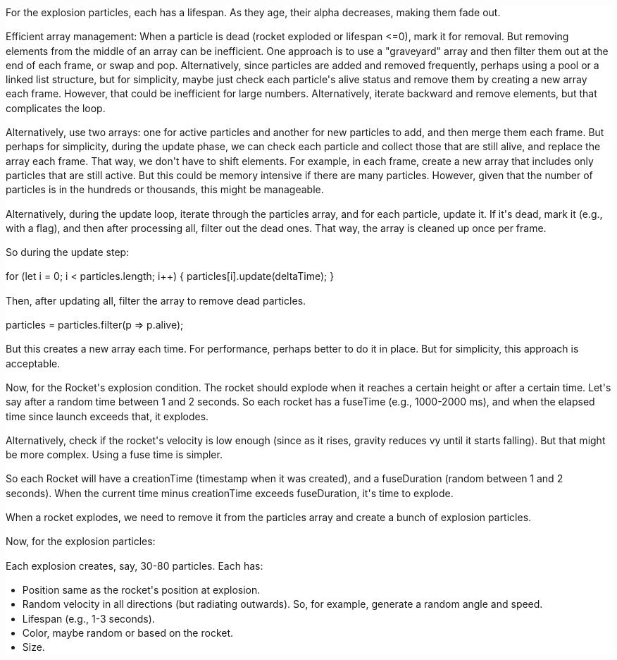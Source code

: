 For the explosion particles, each has a lifespan. As they age, their alpha decreases, making them fade out.

Efficient array management: When a particle is dead (rocket exploded or lifespan <=0), mark it for removal. But removing elements from the middle of an array can be inefficient. One approach is to use a "graveyard" array and then filter them out at the end of each frame, or swap and pop. Alternatively, since particles are added and removed frequently, perhaps using a pool or a linked list structure, but for simplicity, maybe just check each particle's alive status and remove them by creating a new array each frame. However, that could be inefficient for large numbers. Alternatively, iterate backward and remove elements, but that complicates the loop.

Alternatively, use two arrays: one for active particles and another for new particles to add, and then merge them each frame. But perhaps for simplicity, during the update phase, we can check each particle and collect those that are still alive, and replace the array each frame. That way, we don't have to shift elements. For example, in each frame, create a new array that includes only particles that are still active. But this could be memory intensive if there are many particles. However, given that the number of particles is in the hundreds or thousands, this might be manageable.

Alternatively, during the update loop, iterate through the particles array, and for each particle, update it. If it's dead, mark it (e.g., with a flag), and then after processing all, filter out the dead ones. That way, the array is cleaned up once per frame.

So during the update step:

for (let i = 0; i < particles.length; i++) {
    particles[i].update(deltaTime);
}

Then, after updating all, filter the array to remove dead particles.

particles = particles.filter(p => p.alive);

But this creates a new array each time. For performance, perhaps better to do it in place. But for simplicity, this approach is acceptable.

Now, for the Rocket's explosion condition. The rocket should explode when it reaches a certain height or after a certain time. Let's say after a random time between 1 and 2 seconds. So each rocket has a fuseTime (e.g., 1000-2000 ms), and when the elapsed time since launch exceeds that, it explodes.

Alternatively, check if the rocket's velocity is low enough (since as it rises, gravity reduces vy until it starts falling). But that might be more complex. Using a fuse time is simpler.

So each Rocket will have a creationTime (timestamp when it was created), and a fuseDuration (random between 1 and 2 seconds). When the current time minus creationTime exceeds fuseDuration, it's time to explode.

When a rocket explodes, we need to remove it from the particles array and create a bunch of explosion particles.

Now, for the explosion particles:

Each explosion creates, say, 30-80 particles. Each has:

- Position same as the rocket's position at explosion.
- Random velocity in all directions (but radiating outwards). So, for example, generate a random angle and speed.
- Lifespan (e.g., 1-3 seconds).
- Color, maybe random or based on the rocket.
- Size.
